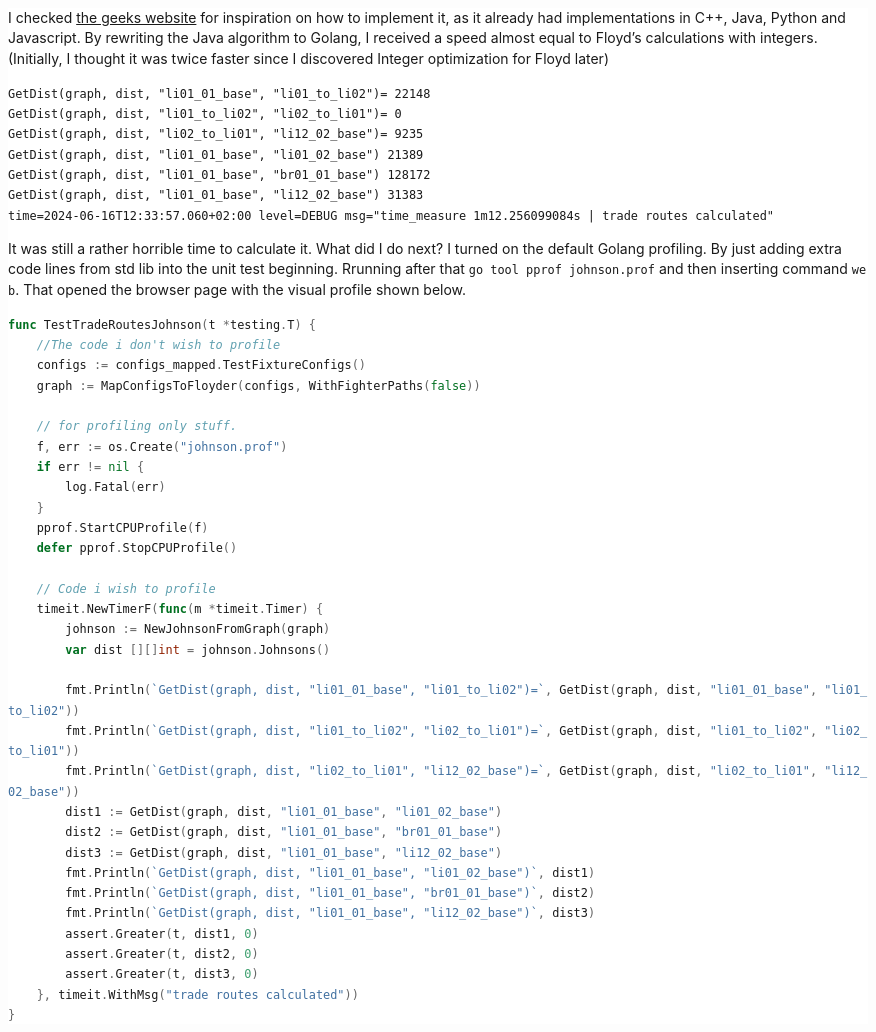 I checked [the geeks website](https://www.geeksforgeeks.org/implementation-of-johnsons-algorithm-for-all-pairs-shortest-paths/) for inspiration on how to implement it, as it already had implementations in C++, Java, Python and Javascript. By rewriting the Java algorithm to Golang, I received a speed almost equal to Floyd’s calculations with integers. (Initially, I thought it was twice faster since I discovered Integer optimization for Floyd later)

```
GetDist(graph, dist, "li01_01_base", "li01_to_li02")= 22148
GetDist(graph, dist, "li01_to_li02", "li02_to_li01")= 0
GetDist(graph, dist, "li02_to_li01", "li12_02_base")= 9235
GetDist(graph, dist, "li01_01_base", "li01_02_base") 21389
GetDist(graph, dist, "li01_01_base", "br01_01_base") 128172
GetDist(graph, dist, "li01_01_base", "li12_02_base") 31383
time=2024-06-16T12:33:57.060+02:00 level=DEBUG msg="time_measure 1m12.256099084s | trade routes calculated"
```

It was still a rather horrible time to calculate it. What did I do next? I turned on the default Golang profiling. By just adding extra code lines from std lib into the unit test beginning. Rrunning after that `go tool pprof johnson.prof` and then inserting command `web`. That opened the browser page with the visual profile shown below.

```go
func TestTradeRoutesJohnson(t *testing.T) {
    //The code i don't wish to profile
	configs := configs_mapped.TestFixtureConfigs()
	graph := MapConfigsToFloyder(configs, WithFighterPaths(false))

	// for profiling only stuff.
	f, err := os.Create("johnson.prof")
	if err != nil {
		log.Fatal(err)
	}
	pprof.StartCPUProfile(f)
	defer pprof.StopCPUProfile()

    // Code i wish to profile
	timeit.NewTimerF(func(m *timeit.Timer) {
		johnson := NewJohnsonFromGraph(graph)
		var dist [][]int = johnson.Johnsons()

		fmt.Println(`GetDist(graph, dist, "li01_01_base", "li01_to_li02")=`, GetDist(graph, dist, "li01_01_base", "li01_to_li02"))
		fmt.Println(`GetDist(graph, dist, "li01_to_li02", "li02_to_li01")=`, GetDist(graph, dist, "li01_to_li02", "li02_to_li01"))
		fmt.Println(`GetDist(graph, dist, "li02_to_li01", "li12_02_base")=`, GetDist(graph, dist, "li02_to_li01", "li12_02_base"))
		dist1 := GetDist(graph, dist, "li01_01_base", "li01_02_base")
		dist2 := GetDist(graph, dist, "li01_01_base", "br01_01_base")
		dist3 := GetDist(graph, dist, "li01_01_base", "li12_02_base")
		fmt.Println(`GetDist(graph, dist, "li01_01_base", "li01_02_base")`, dist1)
		fmt.Println(`GetDist(graph, dist, "li01_01_base", "br01_01_base")`, dist2)
		fmt.Println(`GetDist(graph, dist, "li01_01_base", "li12_02_base")`, dist3)
		assert.Greater(t, dist1, 0)
		assert.Greater(t, dist2, 0)
		assert.Greater(t, dist3, 0)
	}, timeit.WithMsg("trade routes calculated"))
}
```
